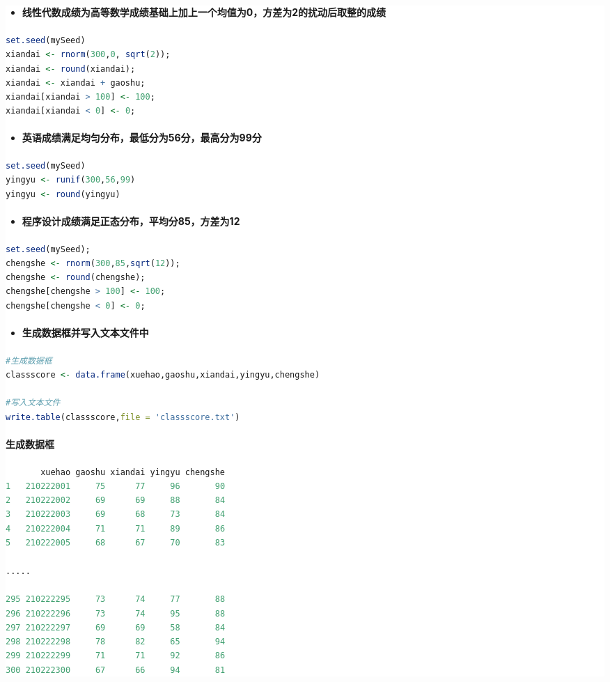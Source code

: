 - #### 线性代数成绩为高等数学成绩基础上加上一个均值为0，方差为2的扰动后取整的成绩

```R
set.seed(mySeed)
xiandai <- rnorm(300,0, sqrt(2));
xiandai <- round(xiandai);
xiandai <- xiandai + gaoshu;
xiandai[xiandai > 100] <- 100;
xiandai[xiandai < 0] <- 0;
```

- #### 英语成绩满足均匀分布，最低分为56分，最高分为99分

```R
set.seed(mySeed)
yingyu <- runif(300,56,99)
yingyu <- round(yingyu)
```

- #### 程序设计成绩满足正态分布，平均分85，方差为12

```R
set.seed(mySeed);
chengshe <- rnorm(300,85,sqrt(12));
chengshe <- round(chengshe);
chengshe[chengshe > 100] <- 100;
chengshe[chengshe < 0] <- 0;
```

- #### 生成数据框并写入文本文件中

```R
#生成数据框
classscore <- data.frame(xuehao,gaoshu,xiandai,yingyu,chengshe)

#写入文本文件
write.table(classscore,file = 'classscore.txt')
```



#### 生成数据框

```R
       xuehao gaoshu xiandai yingyu chengshe
1   210222001     75      77     96       90
2   210222002     69      69     88       84
3   210222003     69      68     73       84
4   210222004     71      71     89       86
5   210222005     68      67     70       83

.....

295 210222295     73      74     77       88
296 210222296     73      74     95       88
297 210222297     69      69     58       84
298 210222298     78      82     65       94
299 210222299     71      71     92       86
300 210222300     67      66     94       81
```
